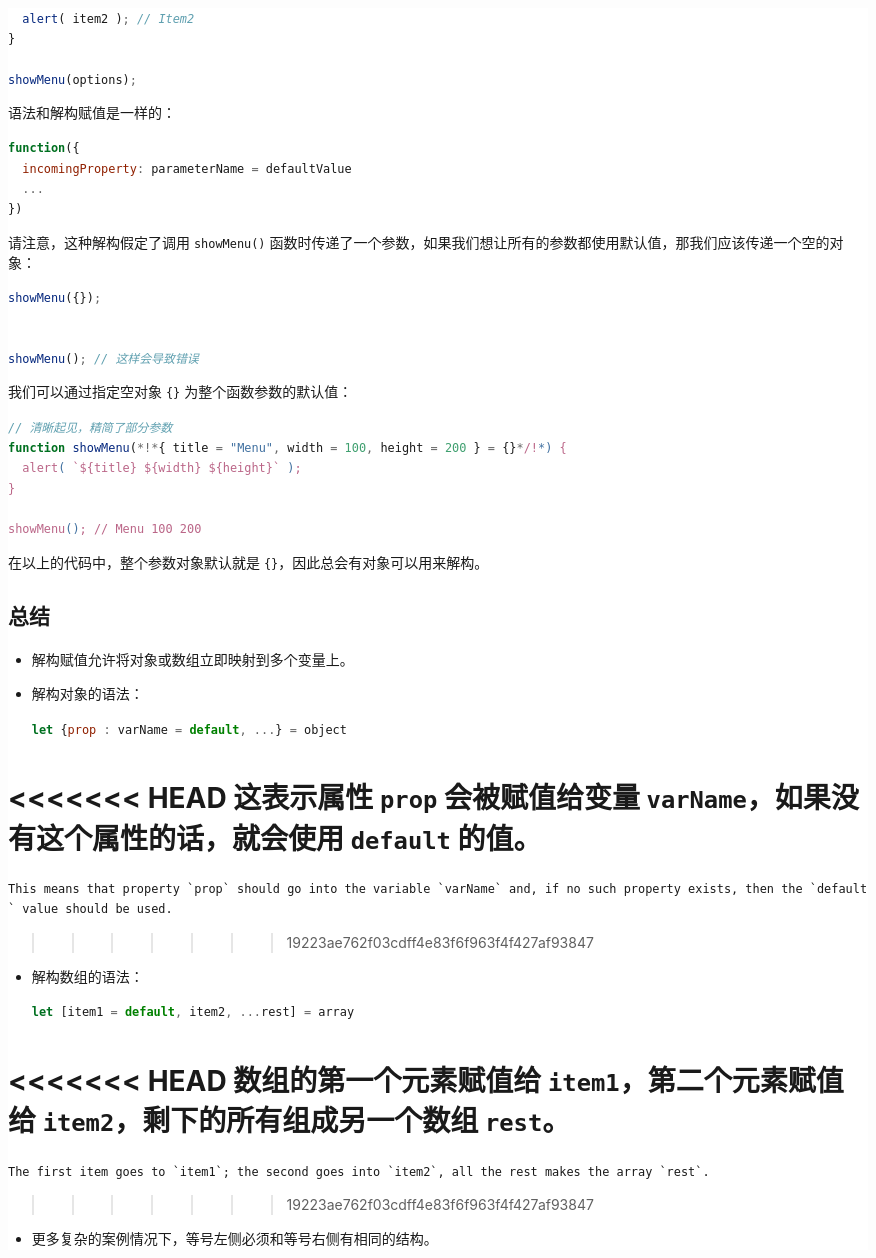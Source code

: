 ```js run
  alert( item2 ); // Item2
}

showMenu(options);
```

语法和解构赋值是一样的：
```js
function({
  incomingProperty: parameterName = defaultValue
  ...
})
```

请注意，这种解构假定了调用 `showMenu()` 函数时传递了一个参数，如果我们想让所有的参数都使用默认值，那我们应该传递一个空的对象：

```js
showMenu({});


showMenu(); // 这样会导致错误
```

我们可以通过指定空对象 `{}` 为整个函数参数的默认值：


```js run
// 清晰起见，精简了部分参数
function showMenu(*!*{ title = "Menu", width = 100, height = 200 } = {}*/!*) {
  alert( `${title} ${width} ${height}` );
}

showMenu(); // Menu 100 200
```

在以上的代码中，整个参数对象默认就是 `{}`，因此总会有对象可以用来解构。

## 总结

- 解构赋值允许将对象或数组立即映射到多个变量上。
- 解构对象的语法：

    ```js
    let {prop : varName = default, ...} = object
    ```

<<<<<<< HEAD
    这表示属性 `prop` 会被赋值给变量 `varName`，如果没有这个属性的话，就会使用 `default` 的值。
=======
    This means that property `prop` should go into the variable `varName` and, if no such property exists, then the `default` value should be used.
>>>>>>> 19223ae762f03cdff4e83f6f963f4f427af93847

- 解构数组的语法：

    ```js
    let [item1 = default, item2, ...rest] = array
    ```

<<<<<<< HEAD
    数组的第一个元素赋值给 `item1`，第二个元素赋值给 `item2`，剩下的所有组成另一个数组 `rest`。
=======
    The first item goes to `item1`; the second goes into `item2`, all the rest makes the array `rest`.
>>>>>>> 19223ae762f03cdff4e83f6f963f4f427af93847

- 更多复杂的案例情况下，等号左侧必须和等号右侧有相同的结构。

